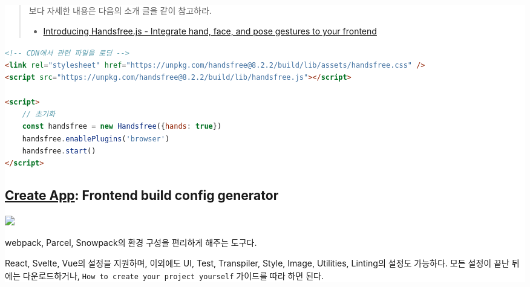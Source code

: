 > 보다 자세한 내용은 다음의 소개 글을 같이 참고하라.
> - [Introducing Handsfree.js - Integrate hand, face, and pose gestures to your frontend](https://dev.to/midiblocks/introducing-handsfree-js-integrate-hand-face-and-pose-gestures-to-your-frontend-4g3p)

```html
<!-- CDN에서 관련 파일을 로딩 -->
<link rel="stylesheet" href="https://unpkg.com/handsfree@8.2.2/build/lib/assets/handsfree.css" />
<script src="https://unpkg.com/handsfree@8.2.2/build/lib/handsfree.js"></script>

<script>
    // 초기화
    const handsfree = new Handsfree({hands: true})
    handsfree.enablePlugins('browser')
    handsfree.start()
</script>
```
## [Create App](https://createapp.dev): Frontend build config generator

<img src=https://user-images.githubusercontent.com/5152681/106172584-4d238080-61d6-11eb-94f7-f7ec3259deb3.png width=500>

webpack, Parcel, Snowpack의 환경 구성을 편리하게 해주는 도구다.

React, Svelte, Vue의 설정을 지원하며, 이외에도 UI, Test, Transpiler, Style, Image, Utilities, Linting의 설정도 가능하다. 모든 설정이 끝난 뒤에는 다운로드하거나, `How to create your project yourself` 가이드를 따라 하면 된다.
